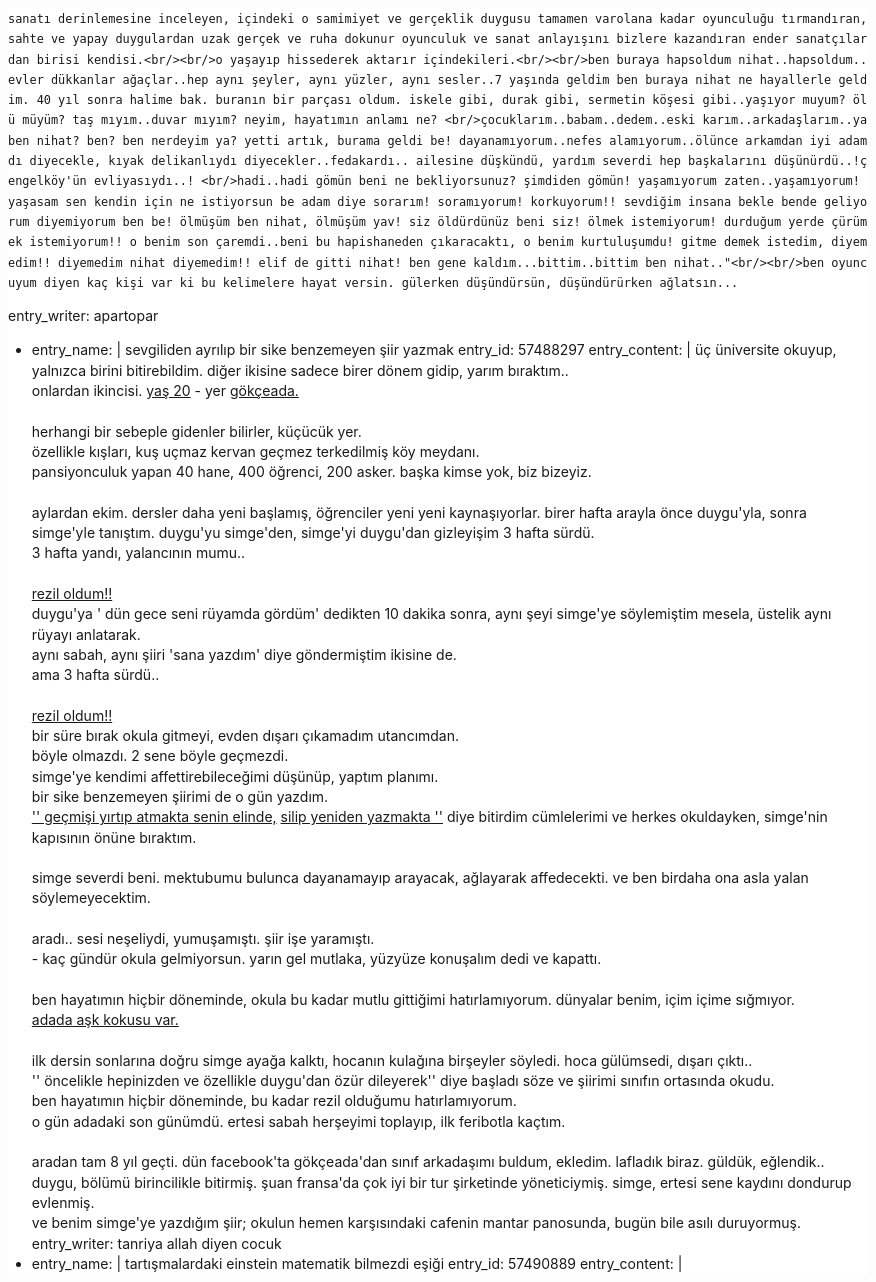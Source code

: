    sanatı derinlemesine inceleyen, içindeki o samimiyet ve gerçeklik duygusu tamamen varolana kadar oyunculuğu tırmandıran, sahte ve yapay duygulardan uzak gerçek ve ruha dokunur oyunculuk ve sanat anlayışını bizlere kazandıran ender sanatçılardan birisi kendisi.<br/><br/>o yaşayıp hissederek aktarır içindekileri.<br/><br/>ben buraya hapsoldum nihat..hapsoldum..evler dükkanlar ağaçlar..hep aynı şeyler, aynı yüzler, aynı sesler..7 yaşında geldim ben buraya nihat ne hayallerle geldim. 40 yıl sonra halime bak. buranın bir parçası oldum. iskele gibi, durak gibi, sermetin köşesi gibi..yaşıyor muyum? ölü müyüm? taş mıyım..duvar mıyım? neyim, hayatımın anlamı ne? <br/>çocuklarım..babam..dedem..eski karım..arkadaşlarım..ya ben nihat? ben? ben nerdeyim ya? yetti artık, burama geldi be! dayanamıyorum..nefes alamıyorum..ölünce arkamdan iyi adamdı diyecekle, kıyak delikanlıydı diyecekler..fedakardı.. ailesine düşkündü, yardım severdi hep başkalarını düşünürdü..!çengelköy'ün evliyasıydı..! <br/>hadi..hadi gömün beni ne bekliyorsunuz? şimdiden gömün! yaşamıyorum zaten..yaşamıyorum! yaşasam sen kendin için ne istiyorsun be adam diye sorarım! soramıyorum! korkuyorum!! sevdiğim insana bekle bende geliyorum diyemiyorum ben be! ölmüşüm ben nihat, ölmüşüm yav! siz öldürdünüz beni siz! ölmek istemiyorum! durduğum yerde çürümek istemiyorum!! o benim son çaremdi..beni bu hapishaneden çıkaracaktı, o benim kurtuluşumdu! gitme demek istedim, diyemedim!! diyemedim nihat diyemedim!! elif de gitti nihat! ben gene kaldım...bittim..bittim ben nihat.."<br/><br/>ben oyuncuyum diyen kaç kişi var ki bu kelimelere hayat versin. gülerken düşündürsün, düşündürürken ağlatsın...
  entry_writer: apartopar
- entry_name: |
    sevgiliden ayrılıp bir sike benzemeyen şiir yazmak
  entry_id: 57488297
  entry_content: |
    üç üniversite okuyup, yalnızca birini bitirebildim. diğer ikisine sadece birer dönem gidip, yarım bıraktım..<br/>onlardan ikincisi. <a class="b" href="/?q=ya%c5%9f+20">yaş 20</a> - yer <a class="b" href="/?q=g%c3%b6k%c3%a7eada.">gökçeada.</a><br/><br/>herhangi bir sebeple gidenler bilirler, küçücük yer.<br/>özellikle kışları, kuş uçmaz kervan geçmez terkedilmiş köy meydanı.<br/>pansiyonculuk yapan 40 hane, 400 öğrenci, 200 asker. başka kimse yok, biz bizeyiz.<br/><br/>aylardan ekim. dersler daha yeni başlamış, öğrenciler yeni yeni kaynaşıyorlar. birer hafta arayla önce duygu'yla, sonra simge'yle tanıştım. duygu'yu simge'den, simge'yi duygu'dan gizleyişim 3 hafta sürdü.<br/>3 hafta yandı, yalancının mumu..<br/><br/><a class="b" href="/?q=rezil+oldum!!">rezil oldum!!</a><br/>duygu'ya ' dün gece seni rüyamda gördüm' dedikten 10 dakika sonra, aynı şeyi simge'ye söylemiştim mesela, üstelik aynı rüyayı anlatarak.<br/>aynı sabah, aynı şiiri 'sana yazdım' diye göndermiştim ikisine de.<br/>ama 3 hafta sürdü..<br/><br/><a class="b" href="/?q=rezil+oldum!!">rezil oldum!!</a><br/>bir süre bırak okula gitmeyi, evden dışarı çıkamadım utancımdan.<br/>böyle olmazdı. 2 sene böyle geçmezdi.<br/>simge'ye kendimi affettirebileceğimi düşünüp, yaptım planımı. <br/>bir sike benzemeyen şiirimi de o gün yazdım.<br/><a class="b" href="/?q=%27%27+ge%c3%a7mi%c5%9fi+y%c4%b1rt%c4%b1p+atmakta+senin+elinde%2c">'' geçmişi yırtıp atmakta senin elinde,</a> <a class="b" href="/?q=silip+yeniden+yazmakta+%27%27">silip yeniden yazmakta ''</a> diye bitirdim cümlelerimi ve herkes okuldayken, simge'nin kapısının önüne bıraktım.<br/><br/>simge severdi beni. mektubumu bulunca dayanamayıp arayacak, ağlayarak affedecekti. ve ben birdaha ona asla yalan söylemeyecektim.<br/><br/>aradı.. sesi neşeliydi, yumuşamıştı. şiir işe yaramıştı.<br/>- kaç gündür okula gelmiyorsun. yarın gel mutlaka, yüzyüze konuşalım dedi ve kapattı.<br/><br/>ben hayatımın hiçbir döneminde, okula bu kadar mutlu gittiğimi hatırlamıyorum. dünyalar benim, içim içime sığmıyor.<br/><a class="b" href="/?q=adada+a%c5%9fk+kokusu+var.">adada aşk kokusu var.</a><br/><br/>ilk dersin sonlarına doğru simge ayağa kalktı, hocanın kulağına birşeyler söyledi. hoca gülümsedi, dışarı çıktı..<br/>'' öncelikle hepinizden ve özellikle duygu'dan özür dileyerek'' diye başladı söze ve şiirimi sınıfın ortasında okudu.<br/>ben hayatımın hiçbir döneminde, bu kadar rezil olduğumu hatırlamıyorum.<br/>o gün adadaki son günümdü. ertesi sabah herşeyimi toplayıp, ilk feribotla kaçtım.<br/><br/>aradan tam 8 yıl geçti. dün facebook'ta gökçeada'dan sınıf arkadaşımı buldum, ekledim. lafladık biraz. güldük, eğlendik..<br/>duygu, bölümü birincilikle bitirmiş. şuan fransa'da çok iyi bir tur şirketinde yöneticiymiş. simge, ertesi sene kaydını dondurup evlenmiş.<br/>ve benim simge'ye yazdığım şiir; okulun hemen karşısındaki cafenin mantar panosunda, bugün bile asılı duruyormuş.
  entry_writer: tanriya allah diyen cocuk
- entry_name: |
    tartışmalardaki einstein matematik bilmezdi eşiği
  entry_id: 57490889
  entry_content: |